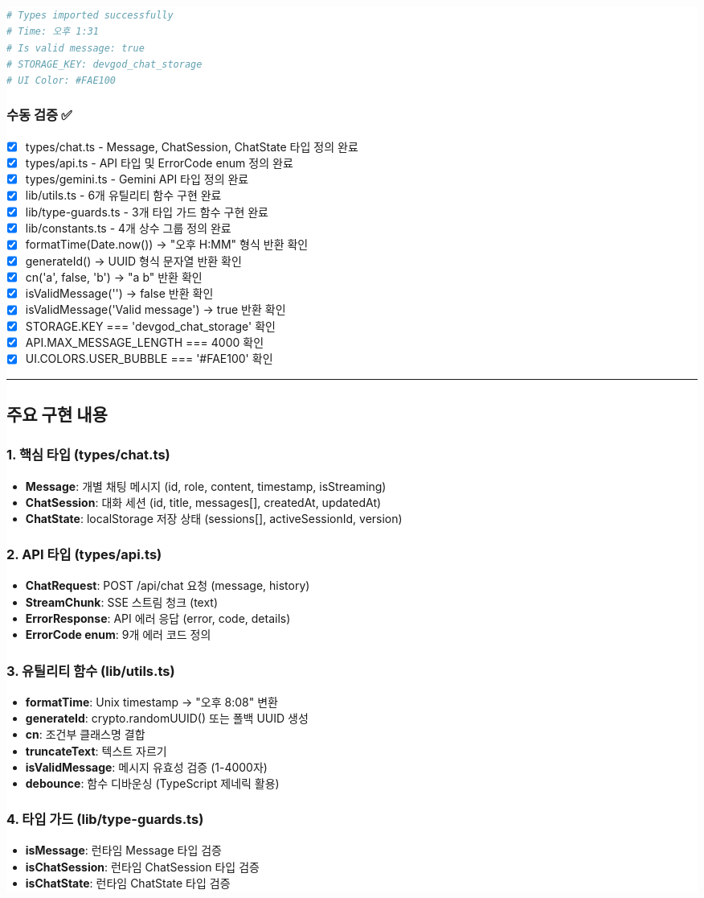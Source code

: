 ```bash
# Types imported successfully
# Time: 오후 1:31
# Is valid message: true
# STORAGE_KEY: devgod_chat_storage
# UI Color: #FAE100
```

### 수동 검증 ✅
- [x] types/chat.ts - Message, ChatSession, ChatState 타입 정의 완료
- [x] types/api.ts - API 타입 및 ErrorCode enum 정의 완료
- [x] types/gemini.ts - Gemini API 타입 정의 완료
- [x] lib/utils.ts - 6개 유틸리티 함수 구현 완료
- [x] lib/type-guards.ts - 3개 타입 가드 함수 구현 완료
- [x] lib/constants.ts - 4개 상수 그룹 정의 완료
- [x] formatTime(Date.now()) → "오후 H:MM" 형식 반환 확인
- [x] generateId() → UUID 형식 문자열 반환 확인
- [x] cn('a', false, 'b') → "a b" 반환 확인
- [x] isValidMessage('') → false 반환 확인
- [x] isValidMessage('Valid message') → true 반환 확인
- [x] STORAGE.KEY === 'devgod_chat_storage' 확인
- [x] API.MAX_MESSAGE_LENGTH === 4000 확인
- [x] UI.COLORS.USER_BUBBLE === '#FAE100' 확인

---

## 주요 구현 내용

### 1. 핵심 타입 (types/chat.ts)
- **Message**: 개별 채팅 메시지 (id, role, content, timestamp, isStreaming)
- **ChatSession**: 대화 세션 (id, title, messages[], createdAt, updatedAt)
- **ChatState**: localStorage 저장 상태 (sessions[], activeSessionId, version)

### 2. API 타입 (types/api.ts)
- **ChatRequest**: POST /api/chat 요청 (message, history)
- **StreamChunk**: SSE 스트림 청크 (text)
- **ErrorResponse**: API 에러 응답 (error, code, details)
- **ErrorCode enum**: 9개 에러 코드 정의

### 3. 유틸리티 함수 (lib/utils.ts)
- **formatTime**: Unix timestamp → "오후 8:08" 변환
- **generateId**: crypto.randomUUID() 또는 폴백 UUID 생성
- **cn**: 조건부 클래스명 결합
- **truncateText**: 텍스트 자르기
- **isValidMessage**: 메시지 유효성 검증 (1-4000자)
- **debounce**: 함수 디바운싱 (TypeScript 제네릭 활용)

### 4. 타입 가드 (lib/type-guards.ts)
- **isMessage**: 런타임 Message 타입 검증
- **isChatSession**: 런타임 ChatSession 타입 검증
- **isChatState**: 런타임 ChatState 타입 검증

